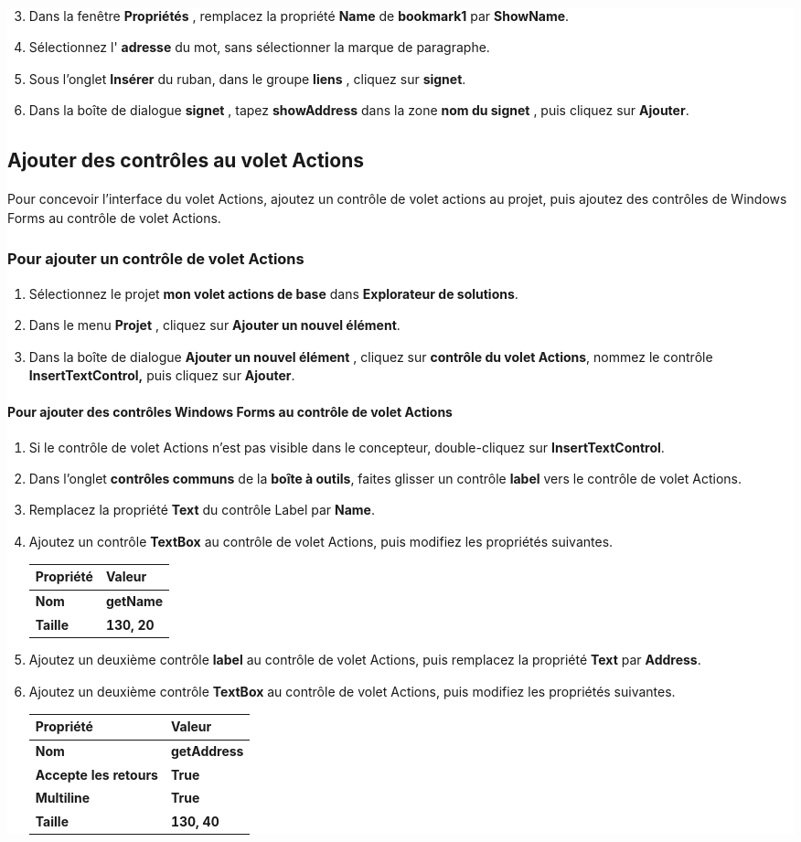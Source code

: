 3. Dans la fenêtre **Propriétés** , remplacez la propriété **Name** de **bookmark1** par **ShowName**.

4. Sélectionnez l' **adresse** du mot, sans sélectionner la marque de paragraphe.

5. Sous l’onglet **Insérer** du ruban, dans le groupe **liens** , cliquez sur **signet**.

6. Dans la boîte de dialogue **signet** , tapez **showAddress** dans la zone **nom du signet** , puis cliquez sur **Ajouter**.

## <a name="add-controls-to-the-actions-pane"></a>Ajouter des contrôles au volet Actions
 Pour concevoir l’interface du volet Actions, ajoutez un contrôle de volet actions au projet, puis ajoutez des contrôles de Windows Forms au contrôle de volet Actions.

### <a name="to-add-an-actions-pane-control"></a>Pour ajouter un contrôle de volet Actions

1. Sélectionnez le projet **mon volet actions de base** dans **Explorateur de solutions**.

2. Dans le menu **Projet** , cliquez sur **Ajouter un nouvel élément**.

3. Dans la boîte de dialogue **Ajouter un nouvel élément** , cliquez sur **contrôle du volet Actions**, nommez le contrôle **InsertTextControl,** puis cliquez sur **Ajouter**.

#### <a name="to-add-windows-form-controls-to-the-actions-pane-control"></a>Pour ajouter des contrôles Windows Forms au contrôle de volet Actions

1. Si le contrôle de volet Actions n’est pas visible dans le concepteur, double-cliquez sur **InsertTextControl**.

2. Dans l’onglet **contrôles communs** de la **boîte à outils**, faites glisser un contrôle **label** vers le contrôle de volet Actions.

3. Remplacez la propriété **Text** du contrôle Label par **Name**.

4. Ajoutez un contrôle **TextBox** au contrôle de volet Actions, puis modifiez les propriétés suivantes.

    |Propriété|Valeur|
    |--------------|-----------|
    |**Nom**|**getName**|
    |**Taille**|**130, 20**|

5. Ajoutez un deuxième contrôle **label** au contrôle de volet Actions, puis remplacez la propriété **Text** par **Address**.

6. Ajoutez un deuxième contrôle **TextBox** au contrôle de volet Actions, puis modifiez les propriétés suivantes.

    |Propriété|Valeur|
    |--------------|-----------|
    |**Nom**|**getAddress**|
    |**Accepte les retours**|**True**|
    |**Multiline**|**True**|
    |**Taille**|**130, 40**|
